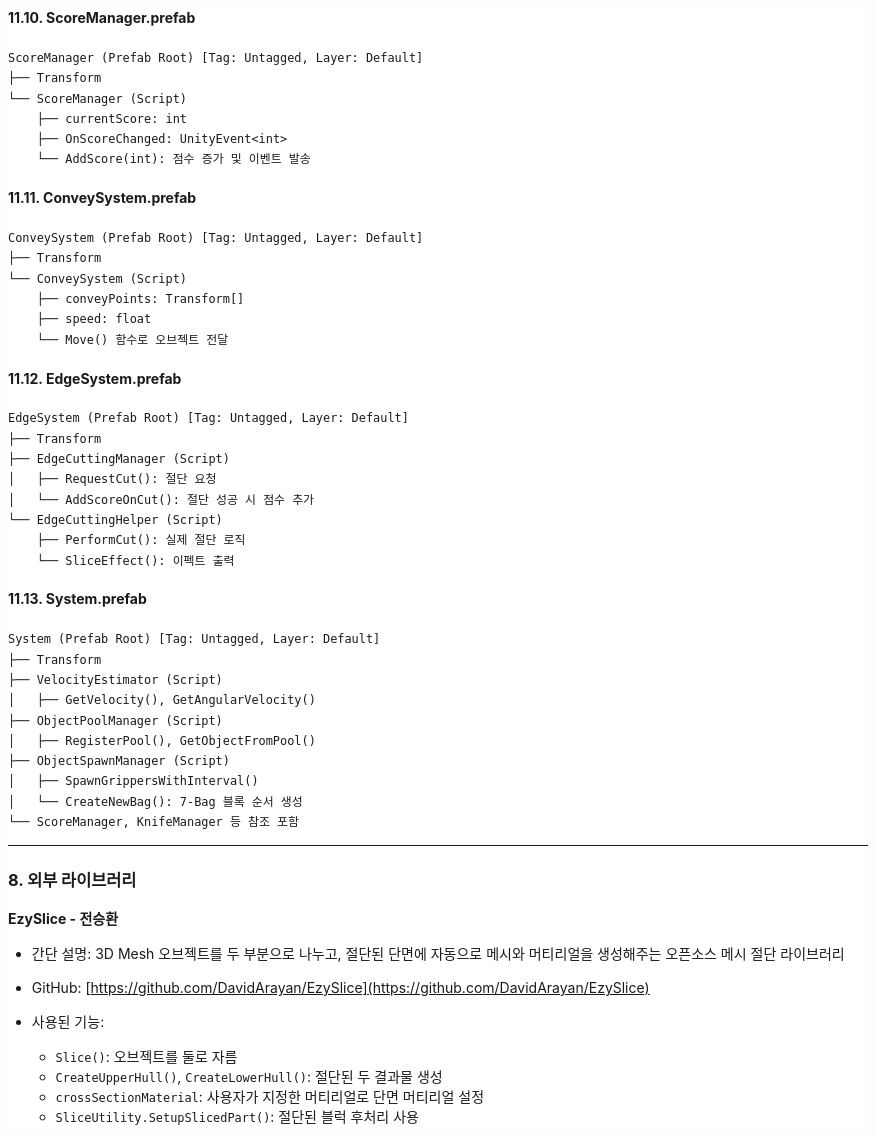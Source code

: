 #### 11.10. ScoreManager.prefab

    ScoreManager (Prefab Root) [Tag: Untagged, Layer: Default]  
    ├── Transform  
    └── ScoreManager (Script)  
        ├── currentScore: int  
        ├── OnScoreChanged: UnityEvent<int>  
        └── AddScore(int): 점수 증가 및 이벤트 발송  

#### 11.11. ConveySystem.prefab

    ConveySystem (Prefab Root) [Tag: Untagged, Layer: Default]  
    ├── Transform  
    └── ConveySystem (Script)  
        ├── conveyPoints: Transform[]  
        ├── speed: float  
        └── Move() 함수로 오브젝트 전달  

#### 11.12. EdgeSystem.prefab

    EdgeSystem (Prefab Root) [Tag: Untagged, Layer: Default]  
    ├── Transform  
    ├── EdgeCuttingManager (Script)  
    │   ├── RequestCut(): 절단 요청  
    │   └── AddScoreOnCut(): 절단 성공 시 점수 추가  
    └── EdgeCuttingHelper (Script)  
        ├── PerformCut(): 실제 절단 로직  
        └── SliceEffect(): 이펙트 출력  

#### 11.13. System.prefab

    System (Prefab Root) [Tag: Untagged, Layer: Default]  
    ├── Transform  
    ├── VelocityEstimator (Script)  
    │   ├── GetVelocity(), GetAngularVelocity()  
    ├── ObjectPoolManager (Script)  
    │   ├── RegisterPool(), GetObjectFromPool()  
    ├── ObjectSpawnManager (Script)  
    │   ├── SpawnGrippersWithInterval()  
    │   └── CreateNewBag(): 7-Bag 블록 순서 생성  
    └── ScoreManager, KnifeManager 등 참조 포함  

---

### 8. 외부 라이브러리

**EzySlice - 전승환** 
* 간단 설명: 3D Mesh 오브젝트를 두 부분으로 나누고, 절단된 단면에 자동으로 메시와 머티리얼을 생성해주는 오픈소스 메시 절단 라이브러리
* GitHub: [https://github.com/DavidArayan/EzySlice](https://github.com/DavidArayan/EzySlice)
* 사용된 기능:

  * `Slice()`: 오브젝트를 둘로 자름
  * `CreateUpperHull()`, `CreateLowerHull()`: 절단된 두 결과물 생성
  * `crossSectionMaterial`: 사용자가 지정한 머티리얼로 단면 머티리얼 설정
  * `SliceUtility.SetupSlicedPart()`: 절단된 블럭 후처리 사용
